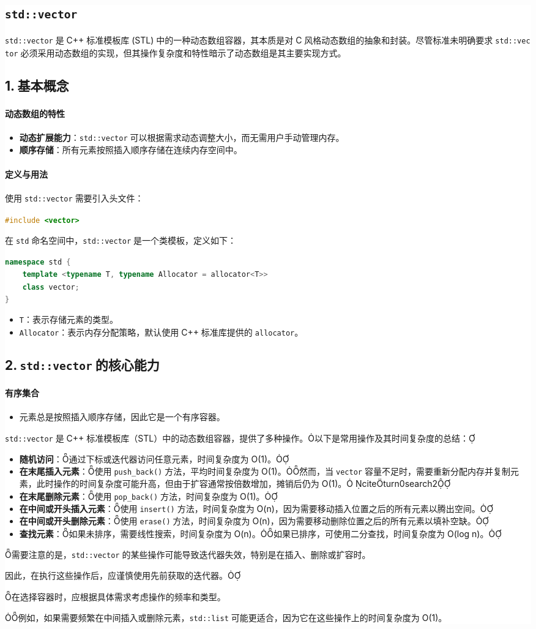 ##  `std::vector` 

`std::vector` 是 C++ 标准模板库 (STL) 中的一种动态数组容器，其本质是对 C 风格动态数组的抽象和封装。尽管标准未明确要求 `std::vector` 必须采用动态数组的实现，但其操作复杂度和特性暗示了动态数组是其主要实现方式。

## 1. **基本概念**

#### 动态数组的特性

- **动态扩展能力**：`std::vector` 可以根据需求动态调整大小，而无需用户手动管理内存。
- **顺序存储**：所有元素按照插入顺序存储在连续内存空间中。

#### 定义与用法

使用 `std::vector` 需要引入头文件：

```cpp
#include <vector>
```

在 `std` 命名空间中，`std::vector` 是一个类模板，定义如下：

```cpp
namespace std {
    template <typename T, typename Allocator = allocator<T>>
    class vector;
}
```

- `T`：表示存储元素的类型。
- `Allocator`：表示内存分配策略，默认使用 C++ 标准库提供的 `allocator`。

## 2. **`std::vector` 的核心能力**

#### 有序集合

- 元素总是按照插入顺序存储，因此它是一个有序容器。

`std::vector` 是 C++ 标准模板库（STL）中的动态数组容器，提供了多种操作。以下是常用操作及其时间复杂度的总结：

- **随机访问**：通过下标或迭代器访问任意元素，时间复杂度为 O(1)。
- **在末尾插入元素**：使用 `push_back()` 方法，平均时间复杂度为 O(1)。然而，当 `vector` 容量不足时，需要重新分配内存并复制元素，此时操作的时间复杂度可能升高，但由于扩容通常按倍数增加，摊销后仍为 O(1)。 citeturn0search2
- **在末尾删除元素**：使用 `pop_back()` 方法，时间复杂度为 O(1)。
- **在中间或开头插入元素**：使用 `insert()` 方法，时间复杂度为 O(n)，因为需要移动插入位置之后的所有元素以腾出空间。
- **在中间或开头删除元素**：使用 `erase()` 方法，时间复杂度为 O(n)，因为需要移动删除位置之后的所有元素以填补空缺。
- **查找元素**：如果未排序，需要线性搜索，时间复杂度为 O(n)。如果已排序，可使用二分查找，时间复杂度为 O(log n)。

需要注意的是，`std::vector` 的某些操作可能导致迭代器失效，特别是在插入、删除或扩容时。

因此，在执行这些操作后，应谨慎使用先前获取的迭代器。

在选择容器时，应根据具体需求考虑操作的频率和类型。

例如，如果需要频繁在中间插入或删除元素，`std::list` 可能更适合，因为它在这些操作上的时间复杂度为 O(1)。

